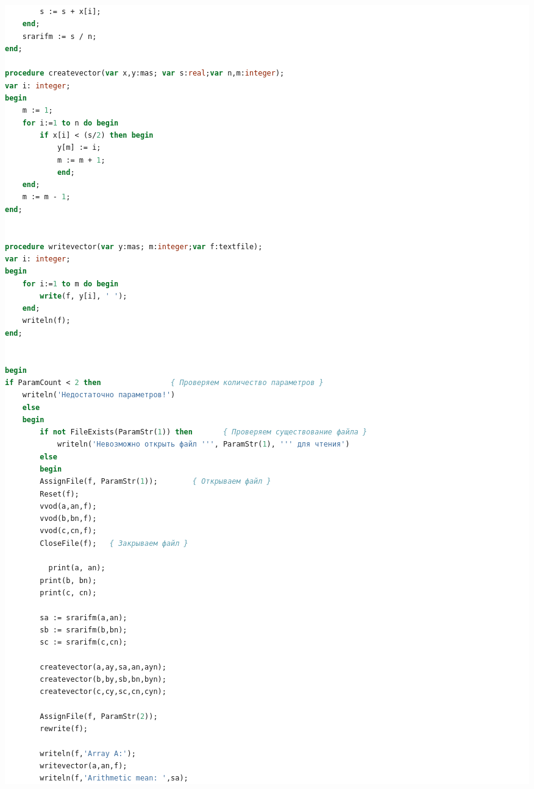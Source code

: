 ```pascal
        s := s + x[i];
    end;
    srarifm := s / n;
end;

procedure createvector(var x,y:mas; var s:real;var n,m:integer);
var i: integer;
begin
    m := 1;
    for i:=1 to n do begin
        if x[i] < (s/2) then begin
            y[m] := i;
            m := m + 1;
            end;
    end;
    m := m - 1;
end;


procedure writevector(var y:mas; m:integer;var f:textfile);
var i: integer;
begin
    for i:=1 to m do begin
        write(f, y[i], ' ');
    end;
    writeln(f);
end;


begin
if ParamCount < 2 then	              { Проверяем количество параметров }
	writeln('Недостаточно параметров!')
	else
	begin
 		if not FileExists(ParamStr(1)) then	      { Проверяем существование файла }
      		writeln('Невозможно открыть файл ''', ParamStr(1), ''' для чтения')
		else
		begin
        AssignFile(f, ParamStr(1));	       { Открываем файл }
        Reset(f);
        vvod(a,an,f);
        vvod(b,bn,f);
        vvod(c,cn,f);
        CloseFile(f);   { Закрываем файл }

  		  print(a, an);
        print(b, bn);
        print(c, cn);

        sa := srarifm(a,an);
        sb := srarifm(b,bn);
        sc := srarifm(c,cn);

        createvector(a,ay,sa,an,ayn);
        createvector(b,by,sb,bn,byn);
        createvector(c,cy,sc,cn,cyn);

        AssignFile(f, ParamStr(2));
        rewrite(f);

        writeln(f,'Array A:');
        writevector(a,an,f);
        writeln(f,'Arithmetic mean: ',sa);
```